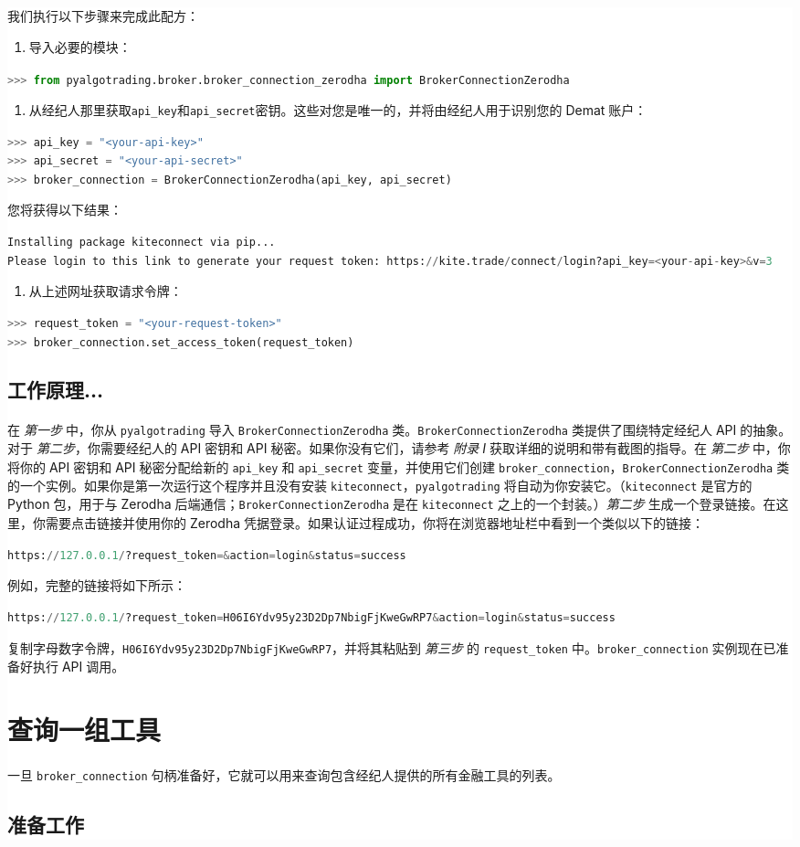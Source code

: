 我们执行以下步骤来完成此配方：

1.  导入必要的模块：

```py
>>> from pyalgotrading.broker.broker_connection_zerodha import BrokerConnectionZerodha
```

1.  从经纪人那里获取`api_key`和`api_secret`密钥。这些对您是唯一的，并将由经纪人用于识别您的 Demat 账户：

```py
>>> api_key = "<your-api-key>"
>>> api_secret = "<your-api-secret>"
>>> broker_connection = BrokerConnectionZerodha(api_key, api_secret)
```

您将获得以下结果：

```py
Installing package kiteconnect via pip...
Please login to this link to generate your request token: https://kite.trade/connect/login?api_key=<your-api-key>&v=3
```

1.  从上述网址获取请求令牌：

```py
>>> request_token = "<your-request-token>"
>>> broker_connection.set_access_token(request_token)
```

## 工作原理… 

在 *第一步* 中，你从 `pyalgotrading` 导入 `BrokerConnectionZerodha` 类。`BrokerConnectionZerodha` 类提供了围绕特定经纪人 API 的抽象。对于 *第二步*，你需要经纪人的 API 密钥和 API 秘密。如果你没有它们，请参考 *附录 I* 获取详细的说明和带有截图的指导。在 *第二步* 中，你将你的 API 密钥和 API 秘密分配给新的 `api_key` 和 `api_secret` 变量，并使用它们创建 `broker_connection`，`BrokerConnectionZerodha` 类的一个实例。如果你是第一次运行这个程序并且没有安装 `kiteconnect`，`pyalgotrading` 将自动为你安装它。（`kiteconnect` 是官方的 Python 包，用于与 Zerodha 后端通信；`BrokerConnectionZerodha` 是在 `kiteconnect` 之上的一个封装。）*第二步* 生成一个登录链接。在这里，你需要点击链接并使用你的 Zerodha 凭据登录。如果认证过程成功，你将在浏览器地址栏中看到一个类似以下的链接：

```py
https://127.0.0.1/?request_token=&action=login&status=success
```

例如，完整的链接将如下所示：

```py
https://127.0.0.1/?request_token=H06I6Ydv95y23D2Dp7NbigFjKweGwRP7&action=login&status=success
```

复制字母数字令牌，`H06I6Ydv95y23D2Dp7NbigFjKweGwRP7`，并将其粘贴到 *第三步* 的 `request_token` 中。`broker_connection` 实例现在已准备好执行 API 调用。

# 查询一组工具

一旦 `broker_connection` 句柄准备好，它就可以用来查询包含经纪人提供的所有金融工具的列表。

## 准备工作
